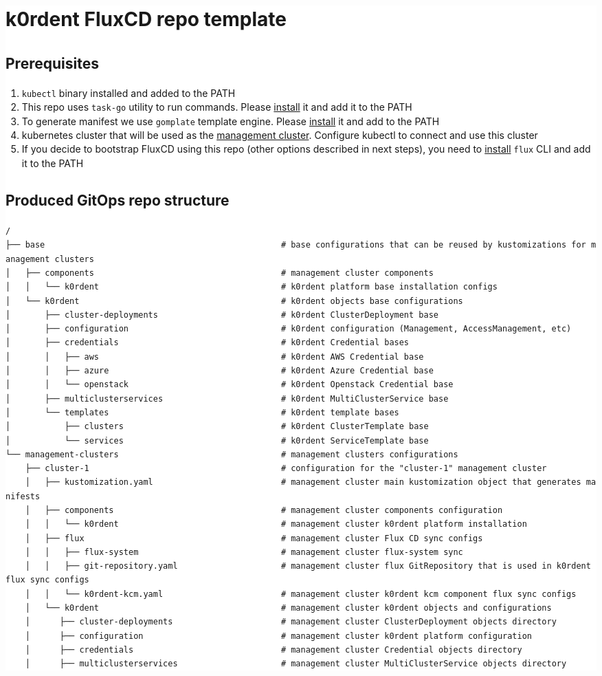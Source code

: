 # k0rdent FluxCD repo template

## Prerequisites

1. `kubectl` binary installed and added to the PATH
2. This repo uses `task-go` utility to run commands. Please [install](https://taskfile.dev/installation/) it and add it to the PATH
3. To generate manifest we use `gomplate` template engine. Please [install](https://docs.gomplate.ca/installing/) it and add to the PATH
4. kubernetes cluster that will be used as the [management cluster](https://k0rdent.github.io/docs/glossary/#management-cluster). Configure kubectl to connect and use this cluster
5. If you decide to bootstrap FluxCD using this repo (other options described in next steps), you need to [install](https://fluxcd.io/flux/installation/) `flux` CLI and add it to the PATH


## Produced GitOps repo structure

```
/
├── base                                                # base configurations that can be reused by kustomizations for management clusters
│   ├── components                                      # management cluster components
│   │   └── k0rdent                                     # k0rdent platform base installation configs
│   └── k0rdent                                         # k0rdent objects base configurations
│       ├── cluster-deployments                         # k0rdent ClusterDeployment base
│       ├── configuration                               # k0rdent configuration (Management, AccessManagement, etc)
│       ├── credentials                                 # k0rdent Credential bases
│       │   ├── aws                                     # k0rdent AWS Credential base
│       │   ├── azure                                   # k0rdent Azure Credential base
│       │   └── openstack                               # k0rdent Openstack Credential base
│       ├── multiclusterservices                        # k0rdent MultiClusterService base
│       └── templates                                   # k0rdent template bases
│           ├── clusters                                # k0rdent ClusterTemplate base
│           └── services                                # k0rdent ServiceTemplate base
└── management-clusters                                 # management clusters configurations
    ├── cluster-1                                       # configuration for the "cluster-1" management cluster
    │   ├── kustomization.yaml                          # management cluster main kustomization object that generates manifests
    │   ├── components                                  # management cluster components configuration
    │   │   └── k0rdent                                 # management cluster k0rdent platform installation
    │   ├── flux                                        # management cluster Flux CD sync configs
    │   │   ├── flux-system                             # management cluster flux-system sync
    │   │   ├── git-repository.yaml                     # management cluster flux GitRepository that is used in k0rdent flux sync configs
    │   │   └── k0rdent-kcm.yaml                        # management cluster k0rdent kcm component flux sync configs
    │   └── k0rdent                                     # management cluster k0rdent objects and configurations
    │      ├── cluster-deployments                      # management cluster ClusterDeployment objects directory
    │      ├── configuration                            # management cluster k0rdent platform configuration
    │      ├── credentials                              # management cluster Credential objects directory
    │      ├── multiclusterservices                     # management cluster MultiClusterService objects directory
```